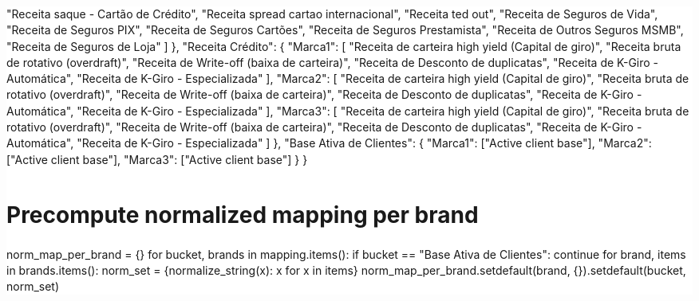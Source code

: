 "Receita saque - Cartão de Crédito",
"Receita spread cartao internacional",
"Receita ted out",
"Receita de Seguros de Vida",
"Receita de Seguros PIX",
"Receita de Seguros Cartões",
"Receita de Seguros Prestamista",
"Receita de Outros Seguros MSMB",
"Receita de Seguros de Loja"
]
},
"Receita Crédito": {
"Marca1": [
"Receita de carteira high yield (Capital de giro)",
"Receita bruta de rotativo (overdraft)",
"Receita de Write-off (baixa de carteira)",
"Receita de Desconto de duplicatas",
"Receita de K-Giro - Automática",
"Receita de K-Giro - Especializada"
],
"Marca2": [
"Receita de carteira high yield (Capital de giro)",
"Receita bruta de rotativo (overdraft)",
"Receita de Write-off (baixa de carteira)",
"Receita de Desconto de duplicatas",
"Receita de K-Giro - Automática",
"Receita de K-Giro - Especializada"
],
"Marca3": [
"Receita de carteira high yield (Capital de giro)",
"Receita bruta de rotativo (overdraft)",
"Receita de Write-off (baixa de carteira)",
"Receita de Desconto de duplicatas",
"Receita de K-Giro - Automática",
"Receita de K-Giro - Especializada"
]
},
"Base Ativa de Clientes": {
"Marca1": ["Active client base"],
"Marca2": ["Active client base"],
"Marca3": ["Active client base"]
}
}

# Precompute normalized mapping per brand

norm_map_per_brand = {}
for bucket, brands in mapping.items():
if bucket == "Base Ativa de Clientes":
continue
for brand, items in brands.items():
norm_set = {normalize_string(x): x for x in items}
norm_map_per_brand.setdefault(brand, {}).setdefault(bucket, norm_set)
